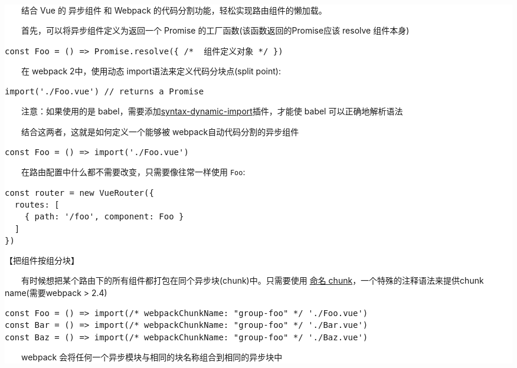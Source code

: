 &emsp;&emsp;结合 Vue 的 异步组件 和 Webpack 的代码分割功能，轻松实现路由组件的懒加载。

&emsp;&emsp;首先，可以将异步组件定义为返回一个 Promise 的工厂函数(该函数返回的Promise应该 resolve 组件本身)

<div>
<pre>const Foo = () =&gt; Promise.resolve({ /*  组件定义对象 */ })</pre>
</div>

&emsp;&emsp;在 webpack 2中，使用动态 import语法来定义代码分块点(split point):

<div>
<pre>import('./Foo.vue') // returns a Promise</pre>
</div>

&emsp;&emsp;注意：如果使用的是 babel，需要添加[syntax-dynamic-import](http://babeljs.io/docs/plugins/syntax-dynamic-import/)插件，才能使 babel 可以正确地解析语法

&emsp;&emsp;结合这两者，这就是如何定义一个能够被 webpack自动代码分割的异步组件

<div>
<pre>const Foo = () =&gt; import('./Foo.vue')</pre>
</div>

&emsp;&emsp;在路由配置中什么都不需要改变，只需要像往常一样使用 `Foo`:

<div>
<pre>const router = new VueRouter({
  routes: [
    { path: '/foo', component: Foo }
  ]
})</pre>
</div>

【把组件按组分块】

&emsp;&emsp;有时候想把某个路由下的所有组件都打包在同个异步块(chunk)中。只需要使用 [命名 chunk](https://webpack.js.org/guides/code-splitting-require/#chunkname)，一个特殊的注释语法来提供chunk name(需要webpack &gt; 2.4)

<div>
<pre>const Foo = () =&gt; import(/* webpackChunkName: "group-foo" */ './Foo.vue')
const Bar = () =&gt; import(/* webpackChunkName: "group-foo" */ './Bar.vue')
const Baz = () =&gt; import(/* webpackChunkName: "group-foo" */ './Baz.vue')</pre>
</div>

&emsp;&emsp;webpack 会将任何一个异步模块与相同的块名称组合到相同的异步块中

